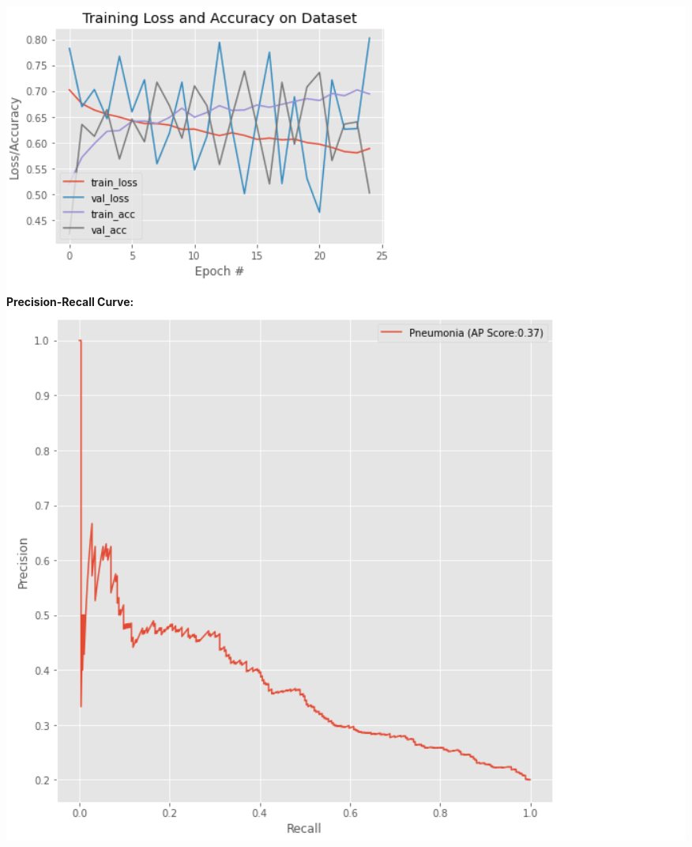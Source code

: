 ![Train Loss and Accuracy Plot](Images/train_loss_plot.png)

**Precision-Recall Curve:**  
![Precision-Recall Curve](Images/precision-recall.png)
